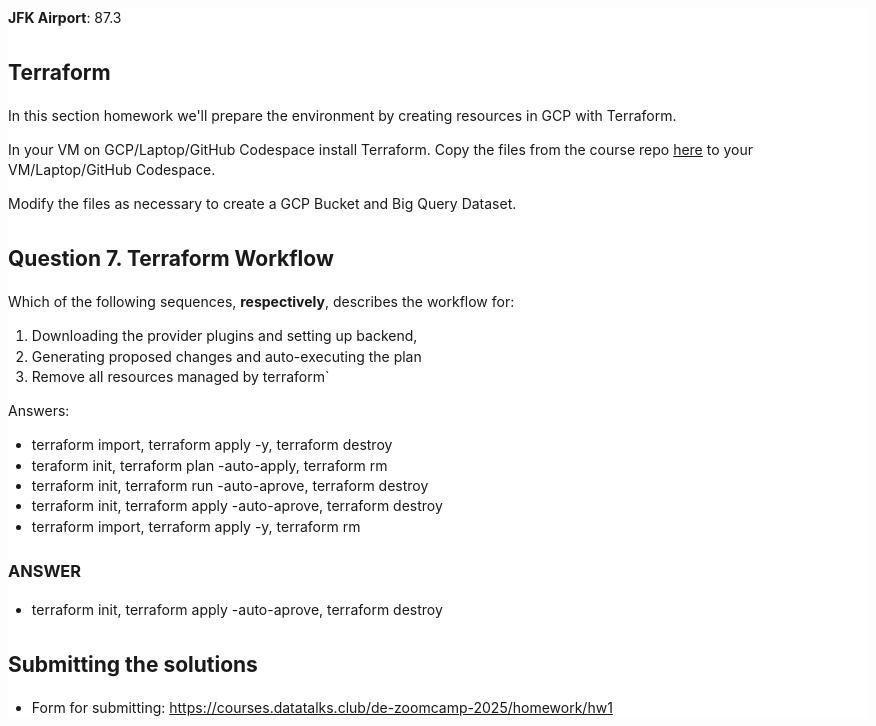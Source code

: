 **JFK Airport**: 87.3


## Terraform

In this section homework we'll prepare the environment by creating resources in GCP with Terraform.

In your VM on GCP/Laptop/GitHub Codespace install Terraform. 
Copy the files from the course repo
[here](../../../01-docker-terraform/1_terraform_gcp/terraform) to your VM/Laptop/GitHub Codespace.

Modify the files as necessary to create a GCP Bucket and Big Query Dataset.


## Question 7. Terraform Workflow

Which of the following sequences, **respectively**, describes the workflow for: 
1. Downloading the provider plugins and setting up backend,
2. Generating proposed changes and auto-executing the plan
3. Remove all resources managed by terraform`

Answers:
- terraform import, terraform apply -y, terraform destroy
- teraform init, terraform plan -auto-apply, terraform rm
- terraform init, terraform run -auto-aprove, terraform destroy
- terraform init, terraform apply -auto-aprove, terraform destroy
- terraform import, terraform apply -y, terraform rm

### ANSWER
- terraform init, terraform apply -auto-aprove, terraform destroy

## Submitting the solutions

* Form for submitting: https://courses.datatalks.club/de-zoomcamp-2025/homework/hw1

